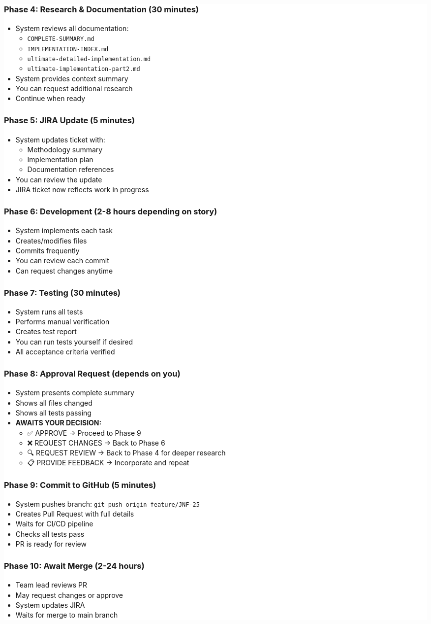 ### Phase 4: Research & Documentation (30 minutes)
- System reviews all documentation:
  - `COMPLETE-SUMMARY.md`
  - `IMPLEMENTATION-INDEX.md`
  - `ultimate-detailed-implementation.md`
  - `ultimate-implementation-part2.md`
- System provides context summary
- You can request additional research
- Continue when ready

### Phase 5: JIRA Update (5 minutes)
- System updates ticket with:
  - Methodology summary
  - Implementation plan
  - Documentation references
- You can review the update
- JIRA ticket now reflects work in progress

### Phase 6: Development (2-8 hours depending on story)
- System implements each task
- Creates/modifies files
- Commits frequently
- You can review each commit
- Can request changes anytime

### Phase 7: Testing (30 minutes)
- System runs all tests
- Performs manual verification
- Creates test report
- You can run tests yourself if desired
- All acceptance criteria verified

### Phase 8: Approval Request (depends on you)
- System presents complete summary
- Shows all files changed
- Shows all tests passing
- **AWAITS YOUR DECISION:**
  - ✅ APPROVE → Proceed to Phase 9
  - ❌ REQUEST CHANGES → Back to Phase 6
  - 🔍 REQUEST REVIEW → Back to Phase 4 for deeper research
  - 📋 PROVIDE FEEDBACK → Incorporate and repeat

### Phase 9: Commit to GitHub (5 minutes)
- System pushes branch: `git push origin feature/JNF-25`
- Creates Pull Request with full details
- Waits for CI/CD pipeline
- Checks all tests pass
- PR is ready for review

### Phase 10: Await Merge (2-24 hours)
- Team lead reviews PR
- May request changes or approve
- System updates JIRA
- Waits for merge to main branch
